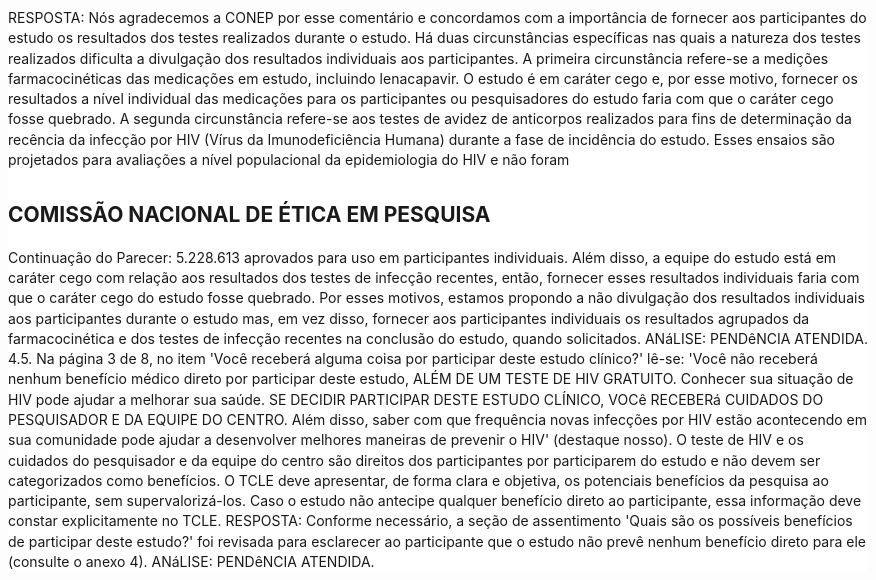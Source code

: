 RESPOSTA: Nós agradecemos a CONEP por esse comentário e concordamos com a importância de fornecer aos participantes do estudo os resultados dos testes realizados durante o estudo. Há duas circunstâncias específicas nas quais a natureza dos testes realizados dificulta a divulgação dos resultados individuais  aos  participantes.  A  primeira  circunstância  refere-se  a  medições  farmacocinéticas  das medicações em estudo, incluindo lenacapavir. O estudo é em caráter cego e, por esse motivo, fornecer os resultados a nível individual das medicações para os participantes ou pesquisadores do estudo faria com que o caráter cego fosse quebrado. A segunda circunstância refere-se aos testes de avidez de anticorpos realizados para fins de determinação da recência da infecção por HIV (Vírus da Imunodeficiência Humana) durante a fase de incidência do estudo. Esses ensaios são projetados para avaliações a nível populacional da epidemiologia do HIV e não foram

## COMISSÃO NACIONAL DE ÉTICA EM PESQUISA

Continuação do Parecer: 5.228.613
aprovados para uso em participantes individuais. Além disso, a equipe do estudo está em caráter cego com relação aos resultados dos testes de infecção recentes, então, fornecer esses resultados individuais faria com que o caráter cego do estudo fosse quebrado. Por esses motivos, estamos propondo a não divulgação dos resultados individuais aos participantes durante o estudo mas, em vez disso, fornecer aos participantes individuais os resultados agrupados da farmacocinética e dos testes de infecção recentes na conclusão do estudo, quando solicitados.
ANáLISE: PENDêNCIA ATENDIDA.
4.5. Na página 3 de 8, no item 'Você receberá alguma coisa por participar deste estudo clínico?' lê-se: 'Você não receberá nenhum benefício médico direto por participar deste estudo, ALÉM DE UM TESTE DE HIV GRATUITO. Conhecer sua situação de HIV pode ajudar a melhorar sua saúde. SE DECIDIR PARTICIPAR DESTE ESTUDO CLÍNICO, VOCê RECEBERá CUIDADOS DO PESQUISADOR E DA EQUIPE DO CENTRO. Além disso, saber com que frequência novas infecções por HIV estão acontecendo em sua comunidade pode ajudar a desenvolver melhores maneiras de prevenir o HIV' (destaque nosso). O teste de HIV e os cuidados do pesquisador e da equipe do centro são direitos dos participantes por participarem do estudo e não devem ser categorizados como benefícios. O TCLE deve apresentar, de forma clara e objetiva, os potenciais benefícios da pesquisa ao participante, sem supervalorizá-los. Caso o estudo não antecipe qualquer benefício direto ao participante, essa informação deve constar explicitamente no TCLE.
RESPOSTA: Conforme necessário, a seção de assentimento 'Quais são os possíveis benefícios de participar deste estudo?' foi revisada para esclarecer ao participante que o estudo não prevê nenhum benefício direto para ele (consulte o anexo 4).
ANáLISE: PENDêNCIA ATENDIDA.
